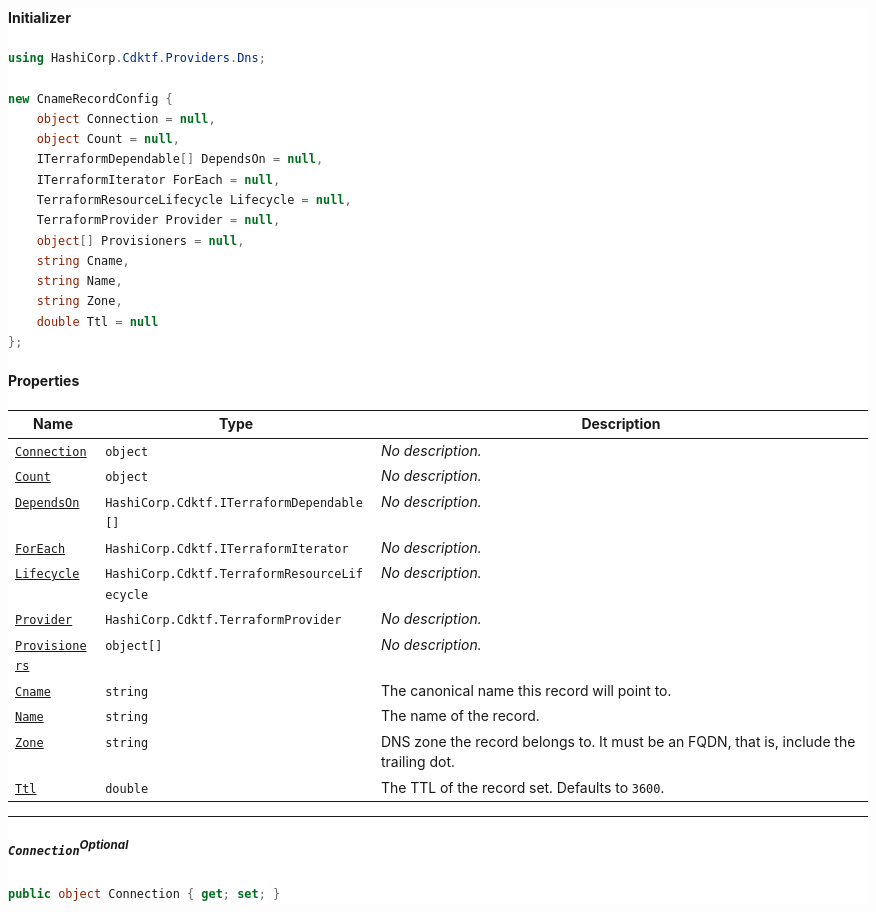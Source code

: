#### Initializer <a name="Initializer" id="@cdktf/provider-dns.cnameRecord.CnameRecordConfig.Initializer"></a>

```csharp
using HashiCorp.Cdktf.Providers.Dns;

new CnameRecordConfig {
    object Connection = null,
    object Count = null,
    ITerraformDependable[] DependsOn = null,
    ITerraformIterator ForEach = null,
    TerraformResourceLifecycle Lifecycle = null,
    TerraformProvider Provider = null,
    object[] Provisioners = null,
    string Cname,
    string Name,
    string Zone,
    double Ttl = null
};
```

#### Properties <a name="Properties" id="Properties"></a>

| **Name** | **Type** | **Description** |
| --- | --- | --- |
| <code><a href="#@cdktf/provider-dns.cnameRecord.CnameRecordConfig.property.connection">Connection</a></code> | <code>object</code> | *No description.* |
| <code><a href="#@cdktf/provider-dns.cnameRecord.CnameRecordConfig.property.count">Count</a></code> | <code>object</code> | *No description.* |
| <code><a href="#@cdktf/provider-dns.cnameRecord.CnameRecordConfig.property.dependsOn">DependsOn</a></code> | <code>HashiCorp.Cdktf.ITerraformDependable[]</code> | *No description.* |
| <code><a href="#@cdktf/provider-dns.cnameRecord.CnameRecordConfig.property.forEach">ForEach</a></code> | <code>HashiCorp.Cdktf.ITerraformIterator</code> | *No description.* |
| <code><a href="#@cdktf/provider-dns.cnameRecord.CnameRecordConfig.property.lifecycle">Lifecycle</a></code> | <code>HashiCorp.Cdktf.TerraformResourceLifecycle</code> | *No description.* |
| <code><a href="#@cdktf/provider-dns.cnameRecord.CnameRecordConfig.property.provider">Provider</a></code> | <code>HashiCorp.Cdktf.TerraformProvider</code> | *No description.* |
| <code><a href="#@cdktf/provider-dns.cnameRecord.CnameRecordConfig.property.provisioners">Provisioners</a></code> | <code>object[]</code> | *No description.* |
| <code><a href="#@cdktf/provider-dns.cnameRecord.CnameRecordConfig.property.cname">Cname</a></code> | <code>string</code> | The canonical name this record will point to. |
| <code><a href="#@cdktf/provider-dns.cnameRecord.CnameRecordConfig.property.name">Name</a></code> | <code>string</code> | The name of the record. |
| <code><a href="#@cdktf/provider-dns.cnameRecord.CnameRecordConfig.property.zone">Zone</a></code> | <code>string</code> | DNS zone the record belongs to. It must be an FQDN, that is, include the trailing dot. |
| <code><a href="#@cdktf/provider-dns.cnameRecord.CnameRecordConfig.property.ttl">Ttl</a></code> | <code>double</code> | The TTL of the record set. Defaults to `3600`. |

---

##### `Connection`<sup>Optional</sup> <a name="Connection" id="@cdktf/provider-dns.cnameRecord.CnameRecordConfig.property.connection"></a>

```csharp
public object Connection { get; set; }
```
